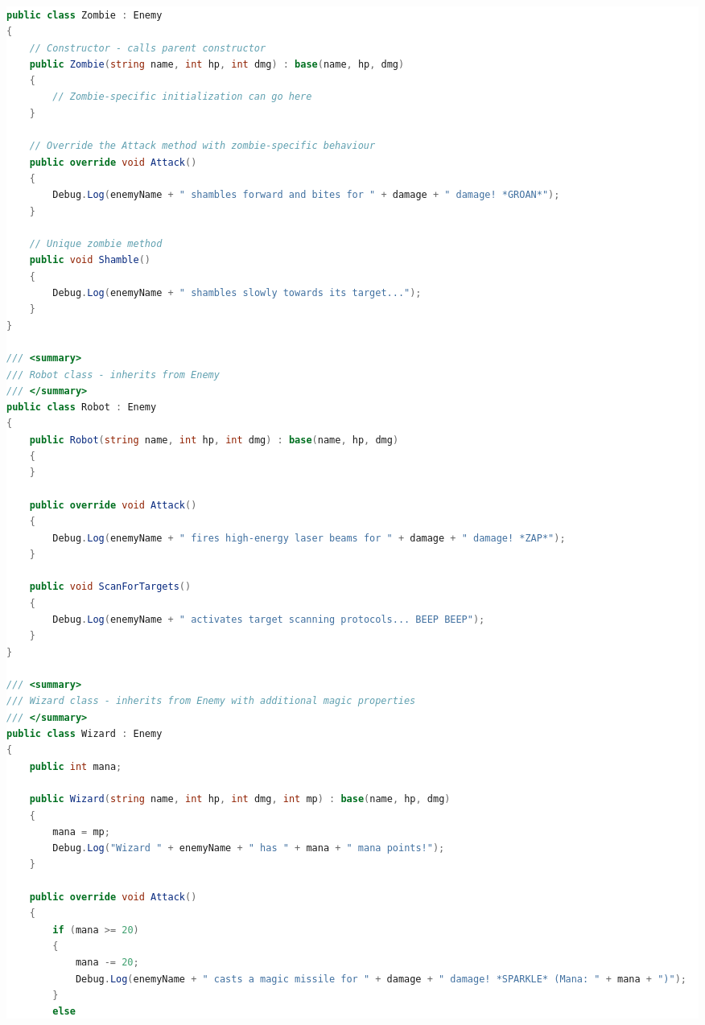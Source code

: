 ```csharp
public class Zombie : Enemy
{
    // Constructor - calls parent constructor
    public Zombie(string name, int hp, int dmg) : base(name, hp, dmg)
    {
        // Zombie-specific initialization can go here
    }
    
    // Override the Attack method with zombie-specific behaviour
    public override void Attack()
    {
        Debug.Log(enemyName + " shambles forward and bites for " + damage + " damage! *GROAN*");
    }
    
    // Unique zombie method
    public void Shamble()
    {
        Debug.Log(enemyName + " shambles slowly towards its target...");
    }
}

/// <summary>
/// Robot class - inherits from Enemy
/// </summary>
public class Robot : Enemy
{
    public Robot(string name, int hp, int dmg) : base(name, hp, dmg)
    {
    }
    
    public override void Attack()
    {
        Debug.Log(enemyName + " fires high-energy laser beams for " + damage + " damage! *ZAP*");
    }
    
    public void ScanForTargets()
    {
        Debug.Log(enemyName + " activates target scanning protocols... BEEP BEEP");
    }
}

/// <summary>
/// Wizard class - inherits from Enemy with additional magic properties
/// </summary>
public class Wizard : Enemy
{
    public int mana;
    
    public Wizard(string name, int hp, int dmg, int mp) : base(name, hp, dmg)
    {
        mana = mp;
        Debug.Log("Wizard " + enemyName + " has " + mana + " mana points!");
    }
    
    public override void Attack()
    {
        if (mana >= 20)
        {
            mana -= 20;
            Debug.Log(enemyName + " casts a magic missile for " + damage + " damage! *SPARKLE* (Mana: " + mana + ")");
        }
        else
```